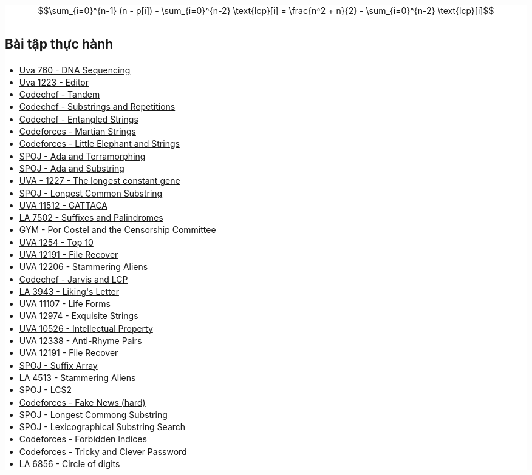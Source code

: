 $$\sum_{i=0}^{n-1} (n - p[i]) - \sum_{i=0}^{n-2} \text{lcp}[i] = \frac{n^2 + n}{2} - \sum_{i=0}^{n-2} \text{lcp}[i]$$

## Bài tập thực hành

* [Uva 760 - DNA Sequencing](http://uva.onlinejudge.org/index.php?option=com_onlinejudge&Itemid=8&category=24&page=show_problem&problem=701)
* [Uva 1223 - Editor](http://uva.onlinejudge.org/index.php?option=com_onlinejudge&Itemid=8&category=24&page=show_problem&problem=3664)
* [Codechef - Tandem](https://www.codechef.com/problems/TANDEM)
* [Codechef - Substrings and Repetitions](https://www.codechef.com/problems/ANUSAR)
* [Codechef - Entangled Strings](https://www.codechef.com/problems/TANGLED)
* [Codeforces - Martian Strings](http://codeforces.com/problemset/problem/149/E)
* [Codeforces - Little Elephant and Strings](http://codeforces.com/problemset/problem/204/E)
* [SPOJ - Ada and Terramorphing](http://www.spoj.com/problems/ADAPHOTO/)
* [SPOJ - Ada and Substring](http://www.spoj.com/problems/ADASTRNG/)
* [UVA - 1227 - The longest constant gene](https://uva.onlinejudge.org/index.php?option=onlinejudge&page=show_problem&problem=3668)
* [SPOJ - Longest Common Substring](http://www.spoj.com/problems/LCS/en/)
* [UVA 11512 - GATTACA](https://uva.onlinejudge.org/index.php?option=com_onlinejudge&Itemid=8&page=show_problem&problem=2507)
* [LA 7502 - Suffixes and Palindromes](https://vjudge.net/problem/UVALive-7502)
* [GYM - Por Costel and the Censorship Committee](http://codeforces.com/gym/100923/problem/D)
* [UVA 1254 - Top 10](https://uva.onlinejudge.org/index.php?option=com_onlinejudge&Itemid=8&page=show_problem&problem=3695)
* [UVA 12191 - File Recover](https://uva.onlinejudge.org/index.php?option=com_onlinejudge&Itemid=8&page=show_problem&problem=3343)
* [UVA 12206 - Stammering Aliens](https://uva.onlinejudge.org/index.php?option=onlinejudge&page=show_problem&problem=3358)
* [Codechef - Jarvis and LCP](https://www.codechef.com/problems/INSQ16F)
* [LA 3943 - Liking's Letter](https://vjudge.net/problem/UVALive-3943)
* [UVA 11107 - Life Forms](https://uva.onlinejudge.org/index.php?option=com_onlinejudge&Itemid=8&page=show_problem&problem=2048)
* [UVA 12974 - Exquisite Strings](https://uva.onlinejudge.org/index.php?option=com_onlinejudge&Itemid=8&category=862&page=show_problem&problem=4853)
* [UVA 10526 - Intellectual Property](https://uva.onlinejudge.org/index.php?option=com_onlinejudge&Itemid=8&page=show_problem&problem=1467)
* [UVA 12338 - Anti-Rhyme Pairs](https://uva.onlinejudge.org/index.php?option=onlinejudge&page=show_problem&problem=3760)
* [UVA 12191 - File Recover](https://uva.onlinejudge.org/index.php?option=com_onlinejudge&Itemid=8&page=show_problem&problem=3343)
* [SPOJ - Suffix Array](http://www.spoj.com/problems/SARRAY/)
* [LA 4513 - Stammering Aliens](https://vjudge.net/problem/UVALive-4513)
* [SPOJ - LCS2](http://www.spoj.com/problems/LCS2/)
* [Codeforces - Fake News (hard)](http://codeforces.com/contest/802/problem/I)
* [SPOJ - Longest Commong Substring](http://www.spoj.com/problems/LONGCS/)
* [SPOJ - Lexicographical Substring Search](http://www.spoj.com/problems/SUBLEX/)
* [Codeforces - Forbidden Indices](http://codeforces.com/contest/873/problem/F)
* [Codeforces - Tricky and Clever Password](http://codeforces.com/contest/30/problem/E)
* [LA 6856 - Circle of digits](https://vjudge.net/problem/UVALive-6856)
